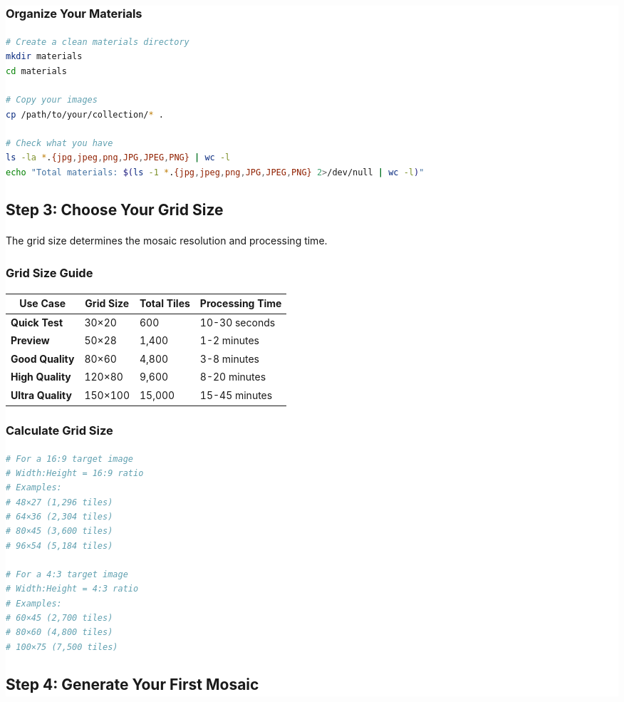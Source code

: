 ### Organize Your Materials

```bash
# Create a clean materials directory
mkdir materials
cd materials

# Copy your images
cp /path/to/your/collection/* .

# Check what you have
ls -la *.{jpg,jpeg,png,JPG,JPEG,PNG} | wc -l
echo "Total materials: $(ls -1 *.{jpg,jpeg,png,JPG,JPEG,PNG} 2>/dev/null | wc -l)"
```

## Step 3: Choose Your Grid Size

The grid size determines the mosaic resolution and processing time.

### Grid Size Guide

| Use Case          | Grid Size | Total Tiles | Processing Time |
| ----------------- | --------- | ----------- | --------------- |
| **Quick Test**    | 30×20     | 600         | 10-30 seconds   |
| **Preview**       | 50×28     | 1,400       | 1-2 minutes     |
| **Good Quality**  | 80×60     | 4,800       | 3-8 minutes     |
| **High Quality**  | 120×80    | 9,600       | 8-20 minutes    |
| **Ultra Quality** | 150×100   | 15,000      | 15-45 minutes   |

### Calculate Grid Size

```bash
# For a 16:9 target image
# Width:Height = 16:9 ratio
# Examples:
# 48×27 (1,296 tiles)
# 64×36 (2,304 tiles)
# 80×45 (3,600 tiles)
# 96×54 (5,184 tiles)

# For a 4:3 target image
# Width:Height = 4:3 ratio
# Examples:
# 60×45 (2,700 tiles)
# 80×60 (4,800 tiles)
# 100×75 (7,500 tiles)
```

## Step 4: Generate Your First Mosaic
